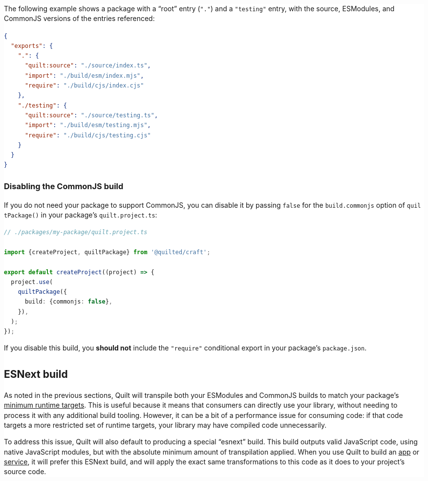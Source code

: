 The following example shows a package with a “root” entry (`"."`) and a `"testing"` entry, with the source, ESModules, and CommonJS versions of the entries referenced:

```json
{
  "exports": {
    ".": {
      "quilt:source": "./source/index.ts",
      "import": "./build/esm/index.mjs",
      "require": "./build/cjs/index.cjs"
    },
    "./testing": {
      "quilt:source": "./source/testing.ts",
      "import": "./build/esm/testing.mjs",
      "require": "./build/cjs/testing.cjs"
    }
  }
}
```

### Disabling the CommonJS build

If you do not need your package to support CommonJS, you can disable it by passing `false` for the `build.commonjs` option of `quiltPackage()` in your package’s `quilt.project.ts`:

```ts
// ./packages/my-package/quilt.project.ts

import {createProject, quiltPackage} from '@quilted/craft';

export default createProject((project) => {
  project.use(
    quiltPackage({
      build: {commonjs: false},
    }),
  );
});
```

If you disable this build, you **should not** include the `"require"` conditional export in your package’s `package.json`.

## ESNext build

As noted in the previous sections, Quilt will transpile both your ESModules and CommonJS builds to match your package’s [minimum runtime targets](#runtime-targets). This is useful because it means that consumers can directly use your library, without needing to process it with any additional build tooling. However, it can be a bit of a performance issue for consuming code: if that code targets a more restricted set of runtime targets, your library may have compiled code unnecessarily.

To address this issue, Quilt will also default to producing a special “esnext” build. This build outputs valid JavaScript code, using native JavaScript modules, but with the absolute minimum amount of transpilation applied. When you use Quilt to build an [app](../apps/) or [service](../services/), it will prefer this ESNext build, and will apply the exact same transformations to this code as it does to your project’s source code.
